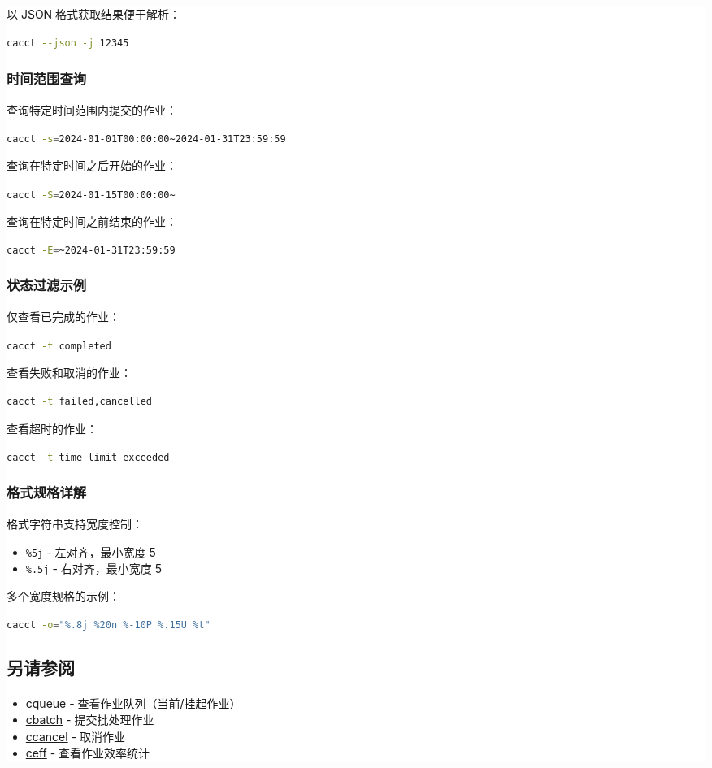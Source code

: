 以 JSON 格式获取结果便于解析：
```bash
cacct --json -j 12345
```

### 时间范围查询

查询特定时间范围内提交的作业：
```bash
cacct -s=2024-01-01T00:00:00~2024-01-31T23:59:59
```

查询在特定时间之后开始的作业：
```bash
cacct -S=2024-01-15T00:00:00~
```

查询在特定时间之前结束的作业：
```bash
cacct -E=~2024-01-31T23:59:59
```

### 状态过滤示例

仅查看已完成的作业：
```bash
cacct -t completed
```

查看失败和取消的作业：
```bash
cacct -t failed,cancelled
```

查看超时的作业：
```bash
cacct -t time-limit-exceeded
```

### 格式规格详解

格式字符串支持宽度控制：
- `%5j` - 左对齐，最小宽度 5
- `%.5j` - 右对齐，最小宽度 5

多个宽度规格的示例：
```bash
cacct -o="%.8j %20n %-10P %.15U %t"
```

## 另请参阅

- [cqueue](cqueue.md) - 查看作业队列（当前/挂起作业）
- [cbatch](cbatch.md) - 提交批处理作业
- [ccancel](ccancel.md) - 取消作业
- [ceff](ceff.md) - 查看作业效率统计

